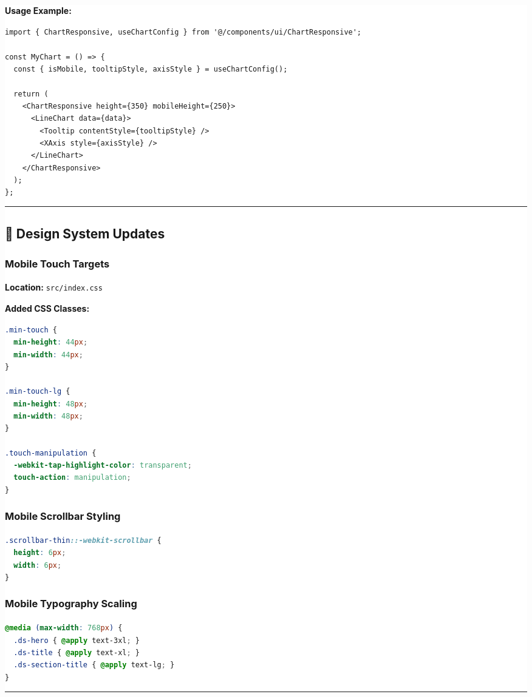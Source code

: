 **Usage Example:**
```tsx
import { ChartResponsive, useChartConfig } from '@/components/ui/ChartResponsive';

const MyChart = () => {
  const { isMobile, tooltipStyle, axisStyle } = useChartConfig();
  
  return (
    <ChartResponsive height={350} mobileHeight={250}>
      <LineChart data={data}>
        <Tooltip contentStyle={tooltipStyle} />
        <XAxis style={axisStyle} />
      </LineChart>
    </ChartResponsive>
  );
};
```

---

## 📱 Design System Updates

### Mobile Touch Targets
**Location:** `src/index.css`

**Added CSS Classes:**
```css
.min-touch {
  min-height: 44px;
  min-width: 44px;
}

.min-touch-lg {
  min-height: 48px;
  min-width: 48px;
}

.touch-manipulation {
  -webkit-tap-highlight-color: transparent;
  touch-action: manipulation;
}
```

### Mobile Scrollbar Styling
```css
.scrollbar-thin::-webkit-scrollbar {
  height: 6px;
  width: 6px;
}
```

### Mobile Typography Scaling
```css
@media (max-width: 768px) {
  .ds-hero { @apply text-3xl; }
  .ds-title { @apply text-xl; }
  .ds-section-title { @apply text-lg; }
}
```

---